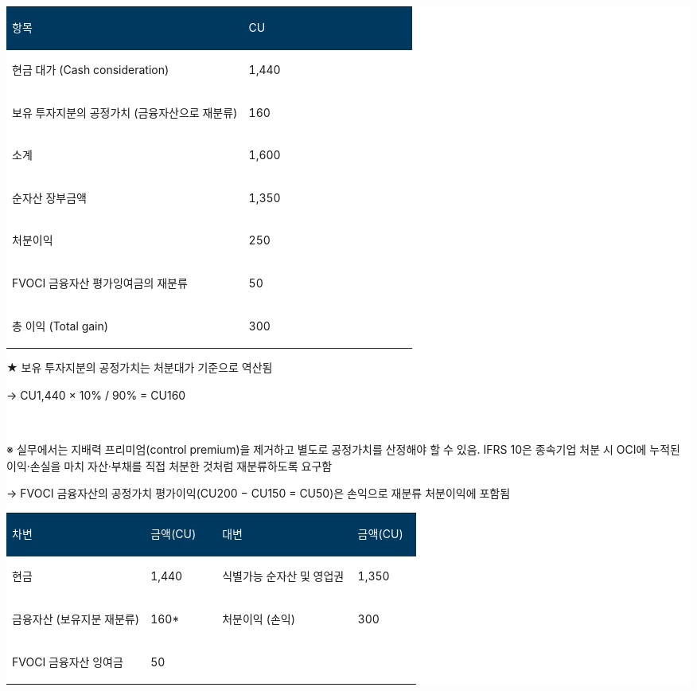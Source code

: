 <table style=""><tbody><tr><td colspan="1" rowspan="1" style="width: 58.38%; height: 40.0px;  background-color: #003960;"><div><p style=""><span style="color:#ffffff;">항목</span></p></div></td><td colspan="1" rowspan="1" style="width: 41.62%; height: 40.0px;  background-color: #003960;"><div><p style=""><span style="color:#ffffff;">CU</span></p></div></td></tr><tr><td colspan="1" rowspan="1" style="width: 58.38%; height: 40.0px;  "><div><p style=""><span style="">현금 대가 (Cash consideration)</span></p></div></td><td colspan="1" rowspan="1" style="width: 41.62%; height: 40.0px;  "><div><p style=""><span style="">1,440</span></p></div></td></tr><tr><td colspan="1" rowspan="1" style="width: 58.38%; height: 40.0px;  "><div><p style=""><span style="">보유 투자지분의 공정가치 (금융자산으로 재분류)</span></p></div></td><td colspan="1" rowspan="1" style="width: 41.62%; height: 40.0px;  "><div><p style=""><span style="">160</span></p></div></td></tr><tr><td colspan="1" rowspan="1" style="width: 58.38%; height: 40.0px;  "><div><p style=""><span style="">소계</span></p></div></td><td colspan="1" rowspan="1" style="width: 41.62%; height: 40.0px;  "><div><p style=""><span style="">1,600</span></p></div></td></tr><tr><td colspan="1" rowspan="1" style="width: 58.38%; height: 40.0px;  "><div><p style=""><span style="">순자산 장부금액</span></p></div></td><td colspan="1" rowspan="1" style="width: 41.62%; height: 40.0px;  "><div><p style=""><span style="">1,350</span></p></div></td></tr><tr><td colspan="1" rowspan="1" style="width: 58.38%; height: 40.0px;  "><div><p style=""><span style="">처분이익</span></p></div></td><td colspan="1" rowspan="1" style="width: 41.62%; height: 40.0px;  "><div><p style=""><span style="">250</span></p></div></td></tr><tr><td colspan="1" rowspan="1" style="width: 58.38%; height: 40.0px;  "><div><p style=""><span style="">FVOCI 금융자산 평가잉여금의 재분류</span></p></div></td><td colspan="1" rowspan="1" style="width: 41.62%; height: 40.0px;  "><div><p style=""><span style="">50</span></p></div></td></tr><tr><td colspan="1" rowspan="1" style="width: 58.38%; height: 40.0px;  "><div><p style=""><span style="">총 이익 (Total gain)</span></p></div></td><td colspan="1" rowspan="1" style="width: 41.62%; height: 40.0px;  "><div><p style=""><span style="">300</span></p></div></td></tr></tbody></table>

★ 보유 투자지분의 공정가치는 처분대가 기준으로 역산됨

→ CU1,440 × 10% / 90% = CU160

​

※ 실무에서는 지배력 프리미엄(control premium)을 제거하고 별도로 공정가치를 산정해야 할 수 있음. IFRS 10은 종속기업 처분 시 OCI에 누적된 이익·손실을 마치 자산·부채를 직접 처분한 것처럼 재분류하도록 요구함

→ FVOCI 금융자산의 공정가치 평가이익(CU200 − CU150 = CU50)은 손익으로 재분류 처분이익에 포함됨

<table style=""><tbody><tr><td colspan="1" rowspan="1" style="width: 33.82%; height: 40.0px;  background-color: #003960;"><div><p style=""><span style="color:#ffffff;">차변</span></p></div></td><td colspan="1" rowspan="1" style="width: 17.5%; height: 40.0px;  background-color: #003960;"><div><p style=""><span style="color:#ffffff;">금액(CU)</span></p></div></td><td colspan="1" rowspan="1" style="width: 33.09%; height: 40.0px;  background-color: #003960;"><div><p style=""><span style="color:#ffffff;">대변</span></p></div></td><td colspan="1" rowspan="1" style="width: 15.59%; height: 40.0px;  background-color: #003960;"><div><p style=""><span style="color:#ffffff;">금액(CU)</span></p></div></td></tr><tr><td colspan="1" rowspan="1" style="width: 33.82%; height: 40.0px;  "><div><p style=""><span style="">현금</span></p></div></td><td colspan="1" rowspan="1" style="width: 17.5%; height: 40.0px;  "><div><p style=""><span style="">1,440</span></p></div></td><td colspan="1" rowspan="1" style="width: 33.09%; height: 40.0px;  "><div><p style=""><span style="">식별가능 순자산 및 영업권</span></p></div></td><td colspan="1" rowspan="1" style="width: 15.59%; height: 40.0px;  "><div><p style=""><span style="">1,350</span></p></div></td></tr><tr><td colspan="1" rowspan="1" style="width: 33.82%; height: 40.0px;  "><div><p style=""><span style="">금융자산 (보유지분 재분류)</span></p></div></td><td colspan="1" rowspan="1" style="width: 17.5%; height: 40.0px;  "><div><p style=""><span style="">160*</span></p></div></td><td colspan="1" rowspan="1" style="width: 33.09%; height: 40.0px;  "><div><p style=""><span style="">처분이익 (손익)</span></p></div></td><td colspan="1" rowspan="1" style="width: 15.59%; height: 40.0px;  "><div><p style=""><span style="">300</span></p></div></td></tr><tr><td colspan="1" rowspan="1" style="width: 33.82%; height: 40.0px;  "><div><p style=""><span style="">FVOCI 금융자산 잉여금</span></p></div></td><td colspan="1" rowspan="1" style="width: 17.5%; height: 40.0px;  "><div><p style=""><span style="">50</span></p></div></td><td colspan="1" rowspan="1" style="width: 33.09%; height: 40.0px;  "></td><td colspan="1" rowspan="1" style="width: 15.59%; height: 40.0px;  "><div><p style=""><span style="">​</span></p></div></td></tr></tbody></table>
